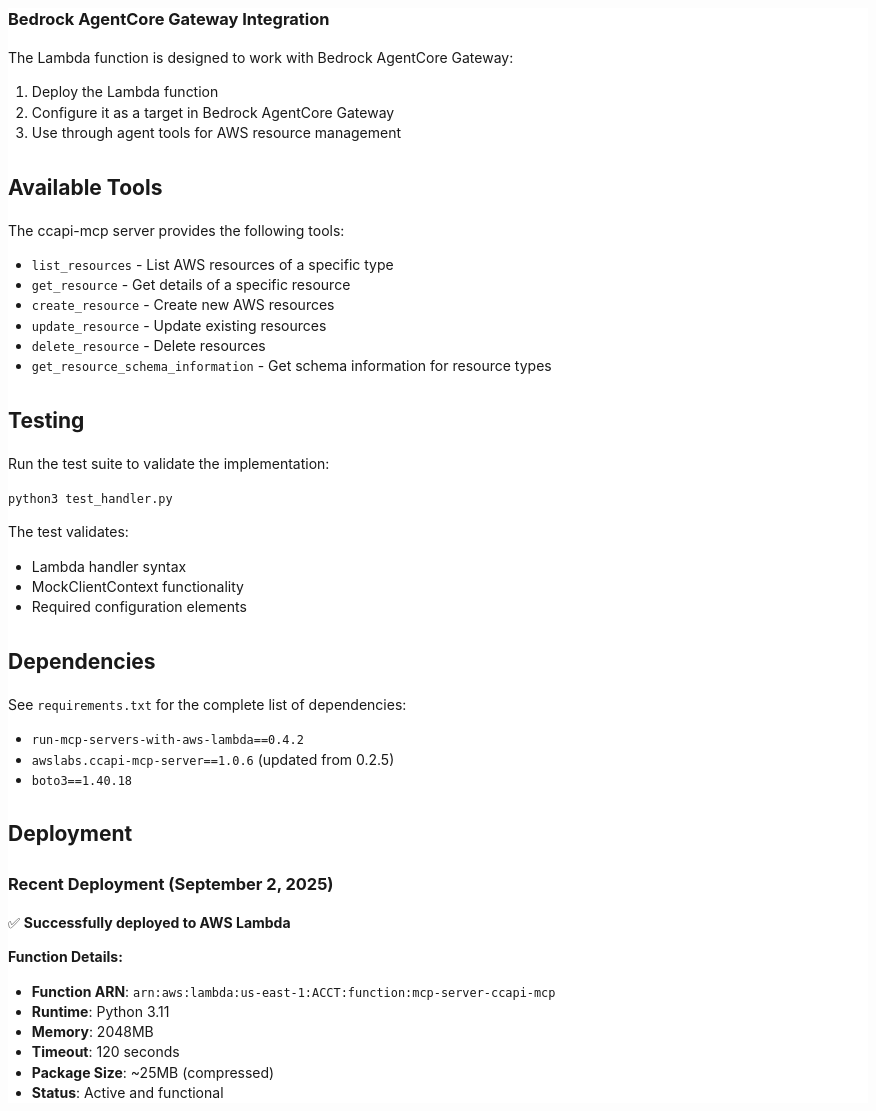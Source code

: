 ### Bedrock AgentCore Gateway Integration

The Lambda function is designed to work with Bedrock AgentCore Gateway:

1. Deploy the Lambda function
2. Configure it as a target in Bedrock AgentCore Gateway
3. Use through agent tools for AWS resource management

## Available Tools

The ccapi-mcp server provides the following tools:

- `list_resources` - List AWS resources of a specific type
- `get_resource` - Get details of a specific resource
- `create_resource` - Create new AWS resources
- `update_resource` - Update existing resources
- `delete_resource` - Delete resources
- `get_resource_schema_information` - Get schema information for resource types

## Testing

Run the test suite to validate the implementation:

```bash
python3 test_handler.py
```

The test validates:
- Lambda handler syntax
- MockClientContext functionality
- Required configuration elements

## Dependencies

See `requirements.txt` for the complete list of dependencies:

- `run-mcp-servers-with-aws-lambda==0.4.2`
- `awslabs.ccapi-mcp-server==1.0.6` (updated from 0.2.5)
- `boto3==1.40.18`

## Deployment

### Recent Deployment (September 2, 2025)

✅ **Successfully deployed to AWS Lambda**

**Function Details:**
- **Function ARN**: `arn:aws:lambda:us-east-1:ACCT:function:mcp-server-ccapi-mcp`
- **Runtime**: Python 3.11
- **Memory**: 2048MB
- **Timeout**: 120 seconds
- **Package Size**: ~25MB (compressed)
- **Status**: Active and functional

